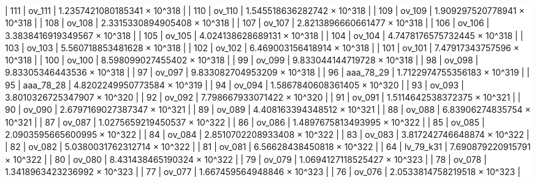 | 111 | ov_111 | 1.2357421080185341 × 10^318 |
| 110 | ov_110 | 1.545518636282742 × 10^318 |
| 109 | ov_109 | 1.909297520778941 × 10^318 |
| 108 | ov_108 | 2.3315330894905408 × 10^318 |
| 107 | ov_107 | 2.8213896660661477 × 10^318 |
| 106 | ov_106 | 3.3838416919349567 × 10^318 |
| 105 | ov_105 | 4.024138628689131 × 10^318 |
| 104 | ov_104 | 4.7478176575732445 × 10^318 |
| 103 | ov_103 | 5.560718853481628 × 10^318 |
| 102 | ov_102 | 6.469003156418914 × 10^318 |
| 101 | ov_101 | 7.47917343757596 × 10^318 |
| 100 | ov_100 | 8.598099027455402 × 10^318 |
| 99 | ov_099 | 9.833044144719728 × 10^318 |
| 98 | ov_098 | 9.83305346443536 × 10^318 |
| 97 | ov_097 | 9.833082704953209 × 10^318 |
| 96 | aaa_78_29 | 1.7122974755356183 × 10^319 |
| 95 | aaa_78_28 | 4.8202249950773584 × 10^319 |
| 94 | ov_094 | 1.5867840608361405 × 10^320 |
| 93 | ov_093 | 3.8010326725347907 × 10^320 |
| 92 | ov_092 | 7.798667933071422 × 10^320 |
| 91 | ov_091 | 1.5114642538372375 × 10^321 |
| 90 | ov_090 | 2.6797169027387347 × 10^321 |
| 89 | ov_089 | 4.408163394348512 × 10^321 |
| 88 | ov_088 | 6.83906274835754 × 10^321 |
| 87 | ov_087 | 1.0275659219450537 × 10^322 |
| 86 | ov_086 | 1.4897675813493995 × 10^322 |
| 85 | ov_085 | 2.0903595665600995 × 10^322 |
| 84 | ov_084 | 2.8510702208933408 × 10^322 |
| 83 | ov_083 | 3.817242746648874 × 10^322 |
| 82 | ov_082 | 5.0380031762312714 × 10^322 |
| 81 | ov_081 | 6.56628438450818 × 10^322 |
| 64 | lv_79_k31 | 7.690879220915791 × 10^322 |
| 80 | ov_080 | 8.431438465190324 × 10^322 |
| 79 | ov_079 | 1.0694127118525427 × 10^323 |
| 78 | ov_078 | 1.3418963423236992 × 10^323 |
| 77 | ov_077 | 1.667459564948846 × 10^323 |
| 76 | ov_076 | 2.0533814758219518 × 10^323 |